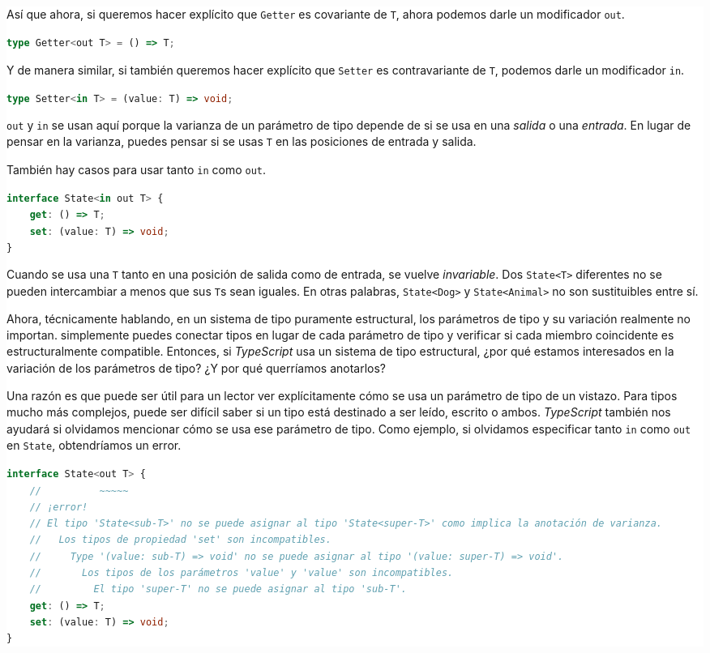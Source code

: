 Así que ahora, si queremos hacer explícito que `Getter` es covariante de `T`, ahora podemos darle un modificador `out`.

```ts
type Getter<out T> = () => T;
```

Y de manera similar, si también queremos hacer explícito que `Setter` es contravariante de `T`, podemos darle un modificador `in`.

```ts
type Setter<in T> = (value: T) => void;
```

`out` y `in` se usan aquí porque la varianza de un parámetro de tipo depende de si se usa en una *salida* o una *entrada*.
En lugar de pensar en la varianza, puedes pensar si se usas `T` en las posiciones de entrada y salida.

También hay casos para usar tanto `in` como `out`.

```ts
interface State<in out T> {
    get: () => T;
    set: (value: T) => void;
}
```

Cuando se usa una `T` tanto en una posición de salida como de entrada, se vuelve *invariable*.
Dos `State<T>` diferentes no se pueden intercambiar a menos que sus `T`s sean iguales.
En otras palabras, `State<Dog>` y `State<Animal>` no son sustituibles entre sí.

Ahora, técnicamente hablando, en un sistema de tipo puramente estructural, los parámetros de tipo y su variación realmente no importan. simplemente puedes conectar tipos en lugar de cada parámetro de tipo y verificar si cada miembro coincidente es estructuralmente compatible.
Entonces, si *TypeScript* usa un sistema de tipo estructural, ¿por qué estamos interesados ​​en la variación de los parámetros de tipo?
¿Y por qué querríamos anotarlos?

Una razón es que puede ser útil para un lector ver explícitamente cómo se usa un parámetro de tipo de un vistazo.
Para tipos mucho más complejos, puede ser difícil saber si un tipo está destinado a ser leído, escrito o ambos.
*TypeScript* también nos ayudará si olvidamos mencionar cómo se usa ese parámetro de tipo.
Como ejemplo, si olvidamos especificar tanto `in` como `out` en `State`, obtendríamos un error.

```ts
interface State<out T> {
    //          ~~~~~
    // ¡error!
    // El tipo 'State<sub-T>' no se puede asignar al tipo 'State<super-T>' como implica la anotación de varianza.
    //   Los tipos de propiedad 'set' son incompatibles.
    //     Type '(value: sub-T) => void' no se puede asignar al tipo '(value: super-T) => void'.
    //       Los tipos de los parámetros 'value' y 'value' son incompatibles.
    //         El tipo 'super-T' no se puede asignar al tipo 'sub-T'.
    get: () => T;
    set: (value: T) => void;
}
```

